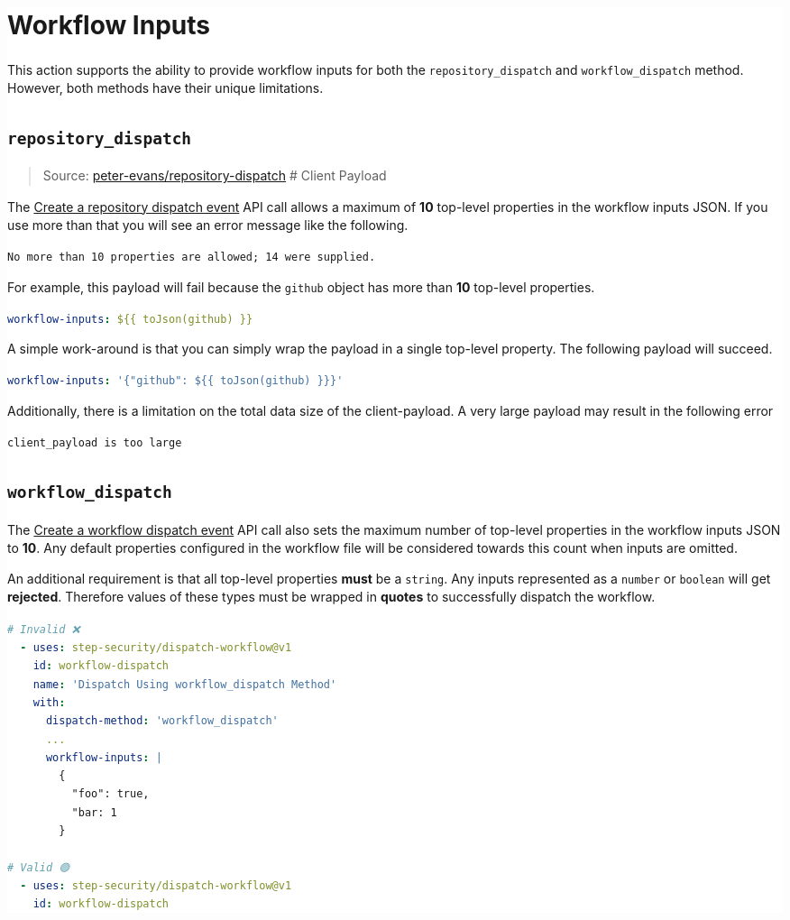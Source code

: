# Workflow Inputs

This action supports the ability to provide workflow inputs for both the `repository_dispatch` and `workflow_dispatch` method. However, both methods have their unique limitations.

## `repository_dispatch`

> Source: [peter-evans/repository-dispatch](https://github.com/peter-evans/repository-dispatch#client-payload) # Client Payload

The [Create a repository dispatch event](https://docs.github.com/en/free-pro-team@latest/rest/repos/repos?apiVersion=2022-11-28#create-a-repository-dispatch-event) API call allows a maximum of **10** top-level properties in the workflow inputs JSON. If you use more than that you will see an error message like the following.

```
No more than 10 properties are allowed; 14 were supplied.
```

For example, this payload will fail because the `github` object has more than **10** top-level properties.

```yaml
workflow-inputs: ${{ toJson(github) }}
```

A simple work-around is that you can simply wrap the payload in a single top-level property. The following payload will succeed.

```yaml
workflow-inputs: '{"github": ${{ toJson(github) }}}'
```

Additionally, there is a limitation on the total data size of the client-payload. A very large payload may result in the following error

```
client_payload is too large
```

## `workflow_dispatch`

The [Create a workflow dispatch event](https://docs.github.com/en/rest/actions/workflows?apiVersion=2022-11-28#create-a-workflow-dispatch-event) API call also sets the maximum number of top-level properties in the workflow inputs JSON to **10**. Any default properties configured in the workflow file will be considered towards this count when inputs are omitted.

An additional requirement is that all top-level properties **must** be a `string`. Any inputs represented as a `number` or `boolean` will get **rejected**. Therefore values of these
types must be wrapped in **quotes** to successfully dispatch the workflow.

```yaml
# Invalid ❌
  - uses: step-security/dispatch-workflow@v1
    id: workflow-dispatch
    name: 'Dispatch Using workflow_dispatch Method'
    with:
      dispatch-method: 'workflow_dispatch'
      ...
      workflow-inputs: |
        {
          "foo": true,
          "bar: 1
        }

# Valid 🟢
  - uses: step-security/dispatch-workflow@v1
    id: workflow-dispatch
```